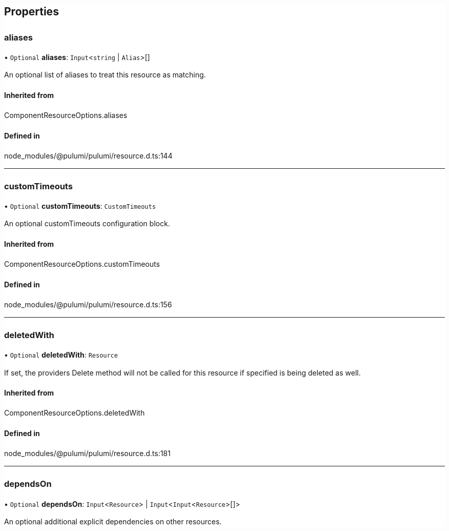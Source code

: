 ## Properties

### aliases

• `Optional` **aliases**: `Input`<`string` \| `Alias`\>[]

An optional list of aliases to treat this resource as matching.

#### Inherited from

ComponentResourceOptions.aliases

#### Defined in

node_modules/@pulumi/pulumi/resource.d.ts:144

___

### customTimeouts

• `Optional` **customTimeouts**: `CustomTimeouts`

An optional customTimeouts configuration block.

#### Inherited from

ComponentResourceOptions.customTimeouts

#### Defined in

node_modules/@pulumi/pulumi/resource.d.ts:156

___

### deletedWith

• `Optional` **deletedWith**: `Resource`

If set, the providers Delete method will not be called for this resource
if specified is being deleted as well.

#### Inherited from

ComponentResourceOptions.deletedWith

#### Defined in

node_modules/@pulumi/pulumi/resource.d.ts:181

___

### dependsOn

• `Optional` **dependsOn**: `Input`<`Resource`\> \| `Input`<`Input`<`Resource`\>[]\>

An optional additional explicit dependencies on other resources.

